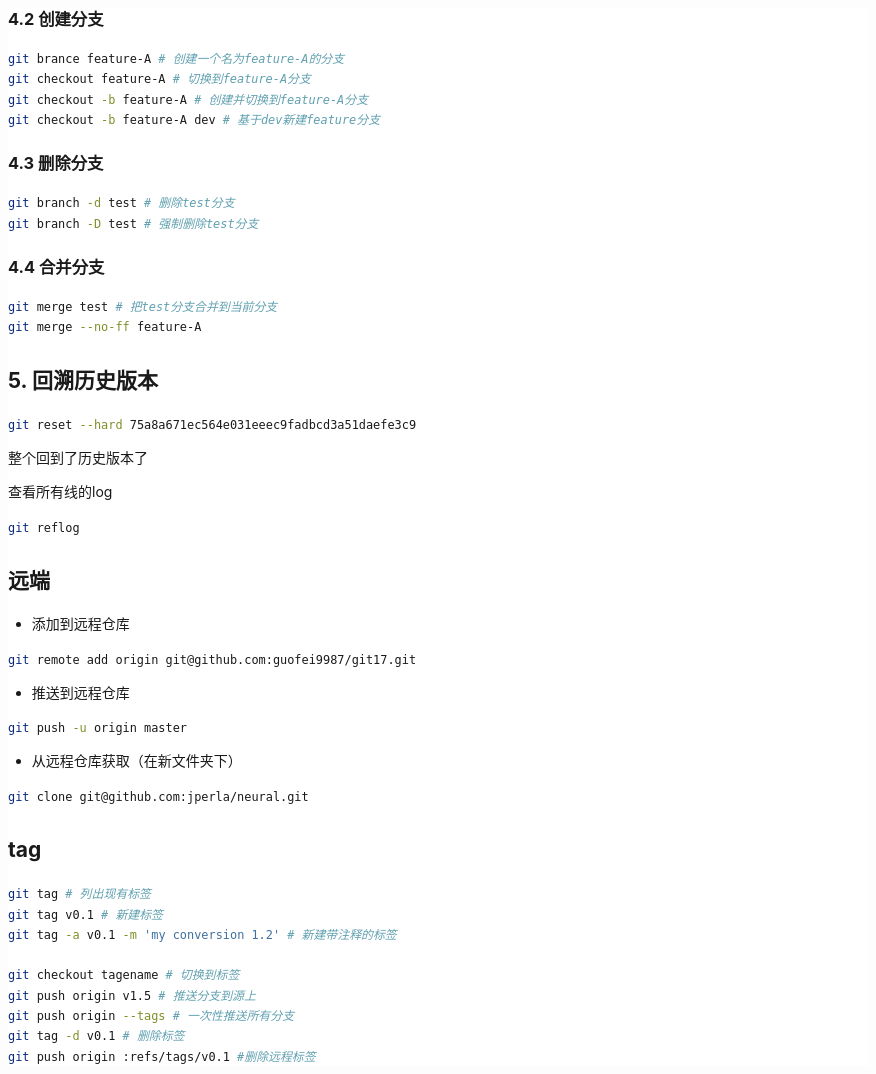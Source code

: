 ### 4.2 创建分支

```bash
git brance feature-A # 创建一个名为feature-A的分支
git checkout feature-A # 切换到feature-A分支
git checkout -b feature-A # 创建并切换到feature-A分支
git checkout -b feature-A dev # 基于dev新建feature分支
```

### 4.3 删除分支

```bash
git branch -d test # 删除test分支
git branch -D test # 强制删除test分支
```

### 4.4 合并分支

```bash
git merge test # 把test分支合并到当前分支
git merge --no-ff feature-A
```

## 5. 回溯历史版本

```bash
git reset --hard 75a8a671ec564e031eeec9fadbcd3a51daefe3c9
```
整个回到了历史版本了

查看所有线的log
```bash
git reflog
```

## 远端

- 添加到远程仓库
```bash
git remote add origin git@github.com:guofei9987/git17.git
```
- 推送到远程仓库
```bash
git push -u origin master
```
- 从远程仓库获取（在新文件夹下）
```bash
git clone git@github.com:jperla/neural.git
```

## tag
```bash
git tag # 列出现有标签
git tag v0.1 # 新建标签
git tag -a v0.1 -m 'my conversion 1.2' # 新建带注释的标签

git checkout tagename # 切换到标签
git push origin v1.5 # 推送分支到源上
git push origin --tags # 一次性推送所有分支
git tag -d v0.1 # 删除标签
git push origin :refs/tags/v0.1 #删除远程标签
```
